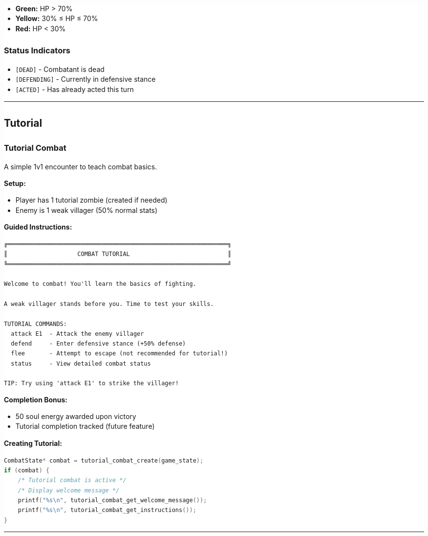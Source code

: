 - **Green:** HP > 70%
- **Yellow:** 30% ≤ HP ≤ 70%
- **Red:** HP < 30%

### Status Indicators

- `[DEAD]` - Combatant is dead
- `[DEFENDING]` - Currently in defensive stance
- `[ACTED]` - Has already acted this turn

---

## Tutorial

### Tutorial Combat

A simple 1v1 encounter to teach combat basics.

**Setup:**
- Player has 1 tutorial zombie (created if needed)
- Enemy is 1 weak villager (50% normal stats)

**Guided Instructions:**
```
╔═══════════════════════════════════════════════════════════════╗
║                    COMBAT TUTORIAL                            ║
╚═══════════════════════════════════════════════════════════════╝

Welcome to combat! You'll learn the basics of fighting.

A weak villager stands before you. Time to test your skills.

TUTORIAL COMMANDS:
  attack E1  - Attack the enemy villager
  defend     - Enter defensive stance (+50% defense)
  flee       - Attempt to escape (not recommended for tutorial!)
  status     - View detailed combat status

TIP: Try using 'attack E1' to strike the villager!
```

**Completion Bonus:**
- 50 soul energy awarded upon victory
- Tutorial completion tracked (future feature)

**Creating Tutorial:**
```c
CombatState* combat = tutorial_combat_create(game_state);
if (combat) {
    /* Tutorial combat is active */
    /* Display welcome message */
    printf("%s\n", tutorial_combat_get_welcome_message());
    printf("%s\n", tutorial_combat_get_instructions());
}
```

---